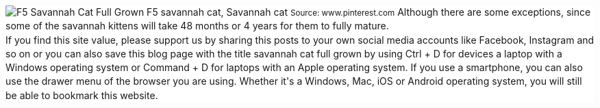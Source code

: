 <aside>
<img class="v-image ads-img" alt="F5 Savannah Cat Full Grown F5 savannah cat, Savannah cat" src="https://i.pinimg.com/originals/54/7f/6e/547f6eb53c6b74ff2b94dda8d72362ad.jpg" width="100%" onerror="this.onerror=null;this.src='data:image/gif;base64,R0lGODlhAQABAAAAACH5BAEKAAEALAAAAAABAAEAAAICTAEAOw==';" />
<small>Source: www.pinterest.com</small>
Although there are some exceptions, since some of the savannah kittens will take 48 months or 4 years for them to fully mature.
</aside>
</section>
If you find this site value, please support us by sharing this posts to your own social media accounts like Facebook, Instagram and so on or you can also save this blog page with the title savannah cat full grown by using Ctrl + D for devices a laptop with a Windows operating system or Command + D for laptops with an Apple operating system. If you use a smartphone, you can also use the drawer menu of the browser you are using. Whether it's a Windows, Mac, iOS or Android operating system, you will still be able to bookmark this website.
</section>
         
<center>
<div class="d-block p-4">
	<center>
		<!-- BOTTOM BANNER ADS -->
	</center>
</div></center>
</main>

        
</body>

</html>
